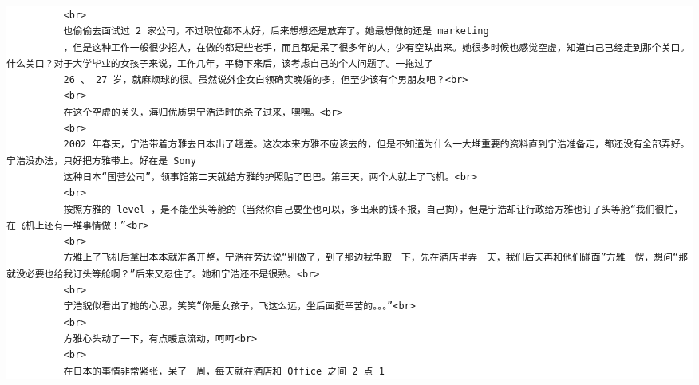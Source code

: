               <br>
              也偷偷去面试过 2 家公司，不过职位都不太好，后来想想还是放弃了。她最想做的还是 marketing
              ，但是这种工作一般很少招人，在做的都是些老手，而且都是呆了很多年的人，少有空缺出来。她很多时候也感觉空虚，知道自己已经走到那个关口。什么关口？对于大学毕业的女孩子来说，工作几年，平稳下来后，该考虑自己的个人问题了。一拖过了
              26 、 27 岁，就麻烦球的很。虽然说外企女白领确实晚婚的多，但至少该有个男朋友吧？<br>
              <br>
              在这个空虚的关头，海归优质男宁浩适时的杀了过来，嘿嘿。<br>
              <br>
              2002 年春天，宁浩带着方雅去日本出了趟差。这次本来方雅不应该去的，但是不知道为什么一大堆重要的资料直到宁浩准备走，都还没有全部弄好。宁浩没办法，只好把方雅带上。好在是 Sony
              这种日本“国营公司”，领事馆第二天就给方雅的护照贴了巴巴。第三天，两个人就上了飞机。<br>
              <br>
              按照方雅的 level ，是不能坐头等舱的（当然你自己要坐也可以，多出来的钱不报，自己掏），但是宁浩却让行政给方雅也订了头等舱“我们很忙，在飞机上还有一堆事情做！”<br>
              <br>
              方雅上了飞机后拿出本本就准备开整，宁浩在旁边说“别做了，到了那边我争取一下，先在酒店里弄一天，我们后天再和他们碰面”方雅一愣，想问“那就没必要也给我订头等舱啊？”后来又忍住了。她和宁浩还不是很熟。<br>
              <br>
              宁浩貌似看出了她的心思，笑笑“你是女孩子，飞这么远，坐后面挺辛苦的。。。”<br>
              <br>
              方雅心头动了一下，有点暖意流动，呵呵<br>
              <br>
              在日本的事情非常紧张，呆了一周，每天就在酒店和 Office 之间 2 点 1

